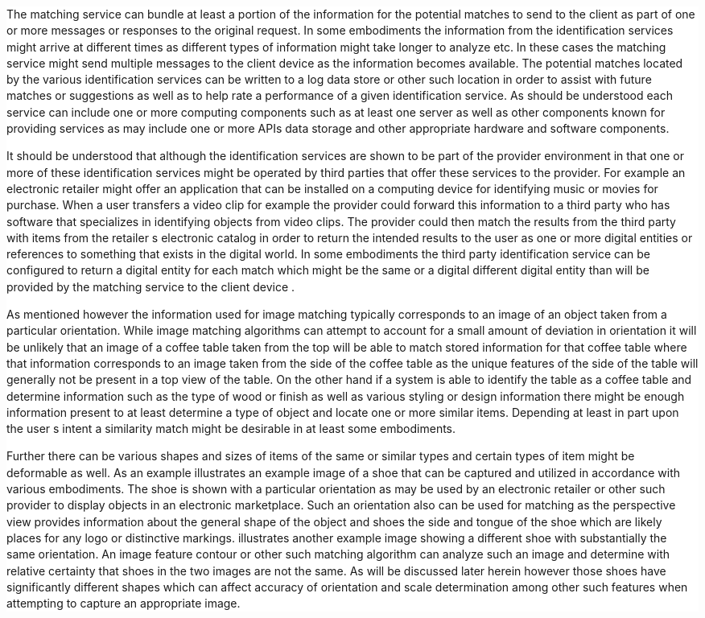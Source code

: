 The matching service can bundle at least a portion of the information for the potential matches to send to the client as part of one or more messages or responses to the original request. In some embodiments the information from the identification services might arrive at different times as different types of information might take longer to analyze etc. In these cases the matching service might send multiple messages to the client device as the information becomes available. The potential matches located by the various identification services can be written to a log data store or other such location in order to assist with future matches or suggestions as well as to help rate a performance of a given identification service. As should be understood each service can include one or more computing components such as at least one server as well as other components known for providing services as may include one or more APIs data storage and other appropriate hardware and software components.

It should be understood that although the identification services are shown to be part of the provider environment in that one or more of these identification services might be operated by third parties that offer these services to the provider. For example an electronic retailer might offer an application that can be installed on a computing device for identifying music or movies for purchase. When a user transfers a video clip for example the provider could forward this information to a third party who has software that specializes in identifying objects from video clips. The provider could then match the results from the third party with items from the retailer s electronic catalog in order to return the intended results to the user as one or more digital entities or references to something that exists in the digital world. In some embodiments the third party identification service can be configured to return a digital entity for each match which might be the same or a digital different digital entity than will be provided by the matching service to the client device .

As mentioned however the information used for image matching typically corresponds to an image of an object taken from a particular orientation. While image matching algorithms can attempt to account for a small amount of deviation in orientation it will be unlikely that an image of a coffee table taken from the top will be able to match stored information for that coffee table where that information corresponds to an image taken from the side of the coffee table as the unique features of the side of the table will generally not be present in a top view of the table. On the other hand if a system is able to identify the table as a coffee table and determine information such as the type of wood or finish as well as various styling or design information there might be enough information present to at least determine a type of object and locate one or more similar items. Depending at least in part upon the user s intent a similarity match might be desirable in at least some embodiments.

Further there can be various shapes and sizes of items of the same or similar types and certain types of item might be deformable as well. As an example illustrates an example image of a shoe that can be captured and utilized in accordance with various embodiments. The shoe is shown with a particular orientation as may be used by an electronic retailer or other such provider to display objects in an electronic marketplace. Such an orientation also can be used for matching as the perspective view provides information about the general shape of the object and shoes the side and tongue of the shoe which are likely places for any logo or distinctive markings. illustrates another example image showing a different shoe with substantially the same orientation. An image feature contour or other such matching algorithm can analyze such an image and determine with relative certainty that shoes in the two images are not the same. As will be discussed later herein however those shoes have significantly different shapes which can affect accuracy of orientation and scale determination among other such features when attempting to capture an appropriate image.
